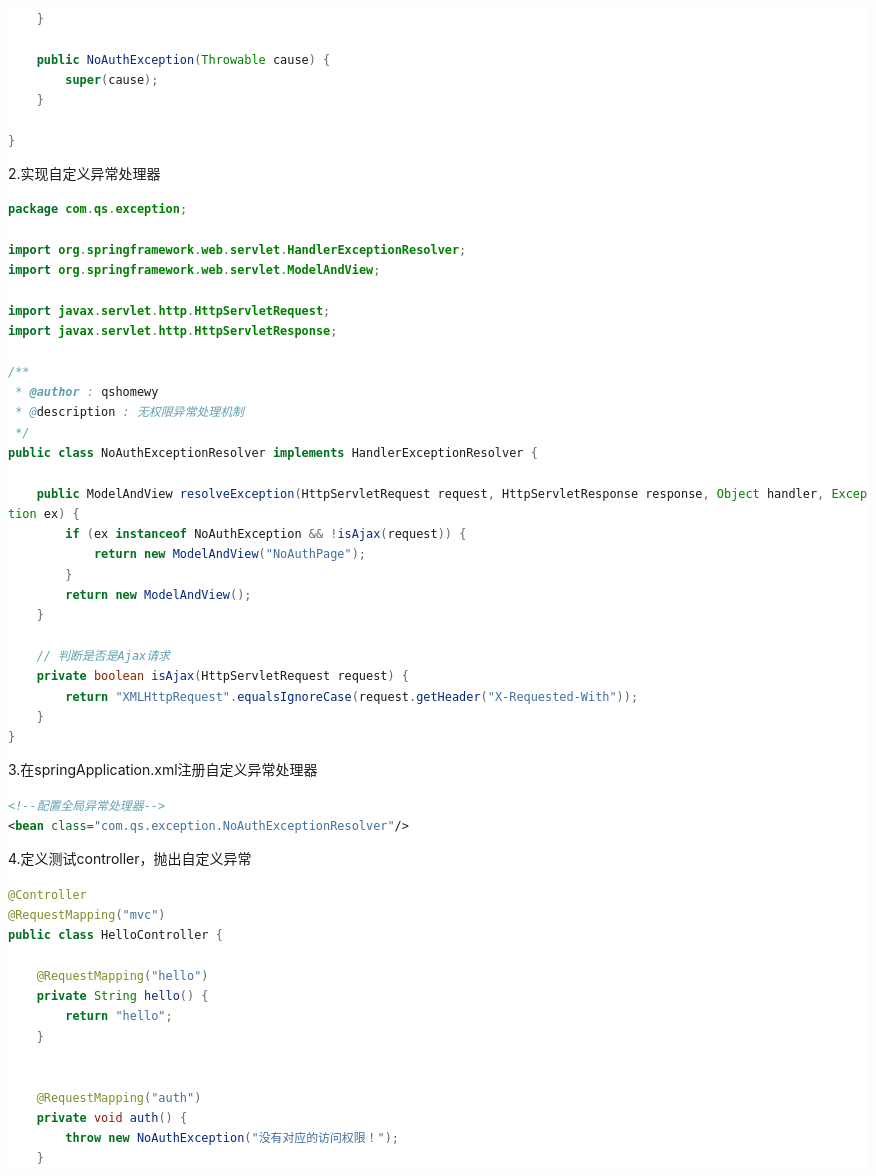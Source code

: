 ```java
    }

    public NoAuthException(Throwable cause) {
        super(cause);
    }

}

```

2.实现自定义异常处理器

```java
package com.qs.exception;

import org.springframework.web.servlet.HandlerExceptionResolver;
import org.springframework.web.servlet.ModelAndView;

import javax.servlet.http.HttpServletRequest;
import javax.servlet.http.HttpServletResponse;

/**
 * @author : qshomewy
 * @description : 无权限异常处理机制
 */
public class NoAuthExceptionResolver implements HandlerExceptionResolver {

    public ModelAndView resolveException(HttpServletRequest request, HttpServletResponse response, Object handler, Exception ex) {
        if (ex instanceof NoAuthException && !isAjax(request)) {
            return new ModelAndView("NoAuthPage");
        }
        return new ModelAndView();
    }

    // 判断是否是Ajax请求
    private boolean isAjax(HttpServletRequest request) {
        return "XMLHttpRequest".equalsIgnoreCase(request.getHeader("X-Requested-With"));
    }
}

```

3.在springApplication.xml注册自定义异常处理器

```xml
<!--配置全局异常处理器-->
<bean class="com.qs.exception.NoAuthExceptionResolver"/>
```

4.定义测试controller，抛出自定义异常

```java
@Controller
@RequestMapping("mvc")
public class HelloController {

    @RequestMapping("hello")
    private String hello() {
        return "hello";
    }


    @RequestMapping("auth")
    private void auth() {
        throw new NoAuthException("没有对应的访问权限！");
    }
```